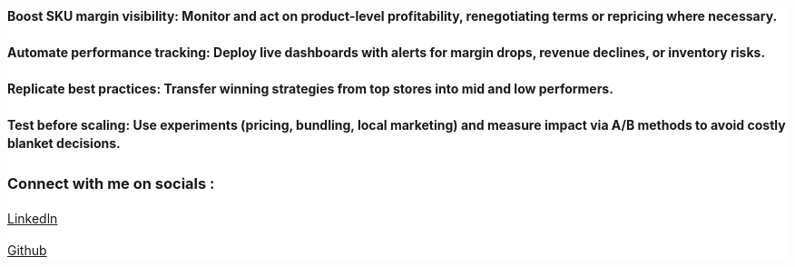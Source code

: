 #### Boost SKU margin visibility: Monitor and act on product-level profitability, renegotiating terms or repricing where necessary.

#### Automate performance tracking: Deploy live dashboards with alerts for margin drops, revenue declines, or inventory risks.

#### Replicate best practices: Transfer winning strategies from top stores into mid and low performers.

#### Test before scaling: Use experiments (pricing, bundling, local marketing) and measure impact via A/B methods to avoid costly blanket decisions.

### Connect with me on socials :
[Linkedln](https://www.linkedin.com/in/racheal-oghenetega-edegware-259a87252/)

[Github](https://github.com/RACHEALJOE545/)



